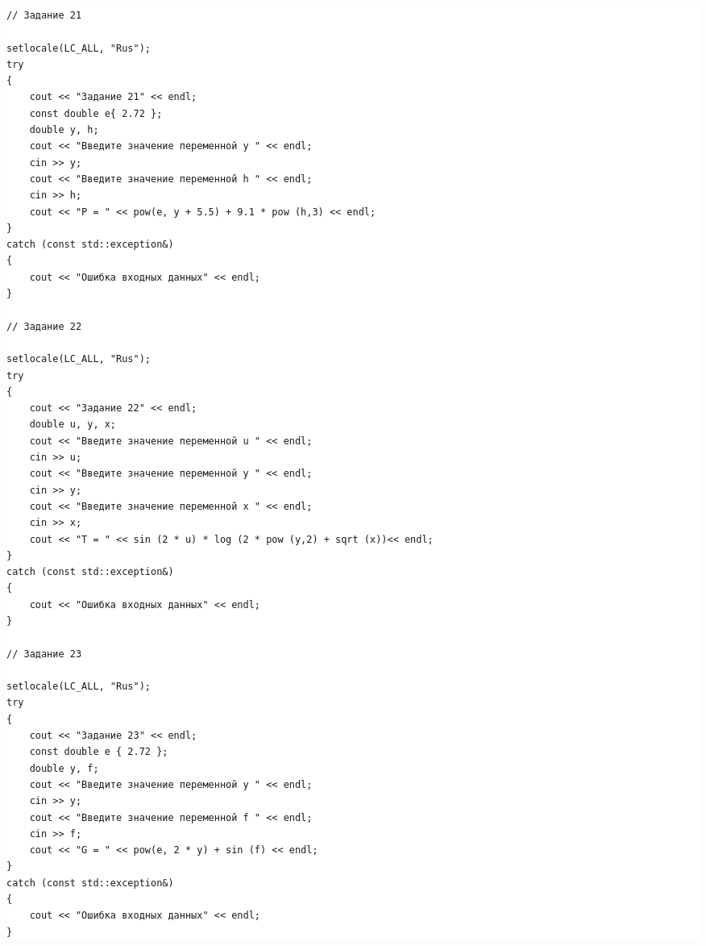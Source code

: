     // Задание 21

    setlocale(LC_ALL, "Rus");
    try
    {
        cout << "Задание 21" << endl;
        const double e{ 2.72 };
        double y, h;
        cout << "Введите значение переменной y " << endl;
        cin >> y;
        cout << "Введите значение переменной h " << endl;
        cin >> h;
        cout << "P = " << pow(e, y + 5.5) + 9.1 * pow (h,3) << endl;
    }
    catch (const std::exception&)
    {
        cout << "Ошибка входных данных" << endl;
    }

    // Задание 22

    setlocale(LC_ALL, "Rus");
    try
    {
        cout << "Задание 22" << endl;
        double u, y, x;
        cout << "Введите значение переменной u " << endl;
        cin >> u;
        cout << "Введите значение переменной y " << endl;
        cin >> y;
        cout << "Введите значение переменной x " << endl;
        cin >> x;
        cout << "T = " << sin (2 * u) * log (2 * pow (y,2) + sqrt (x))<< endl;
    }
    catch (const std::exception&)
    {
        cout << "Ошибка входных данных" << endl;
    }

    // Задание 23

    setlocale(LC_ALL, "Rus");
    try
    {
        cout << "Задание 23" << endl;
        const double e { 2.72 };
        double y, f;
        cout << "Введите значение переменной y " << endl;
        cin >> y;
        cout << "Введите значение переменной f " << endl;
        cin >> f;
        cout << "G = " << pow(e, 2 * y) + sin (f) << endl;
    }
    catch (const std::exception&)
    {
        cout << "Ошибка входных данных" << endl;
    }
